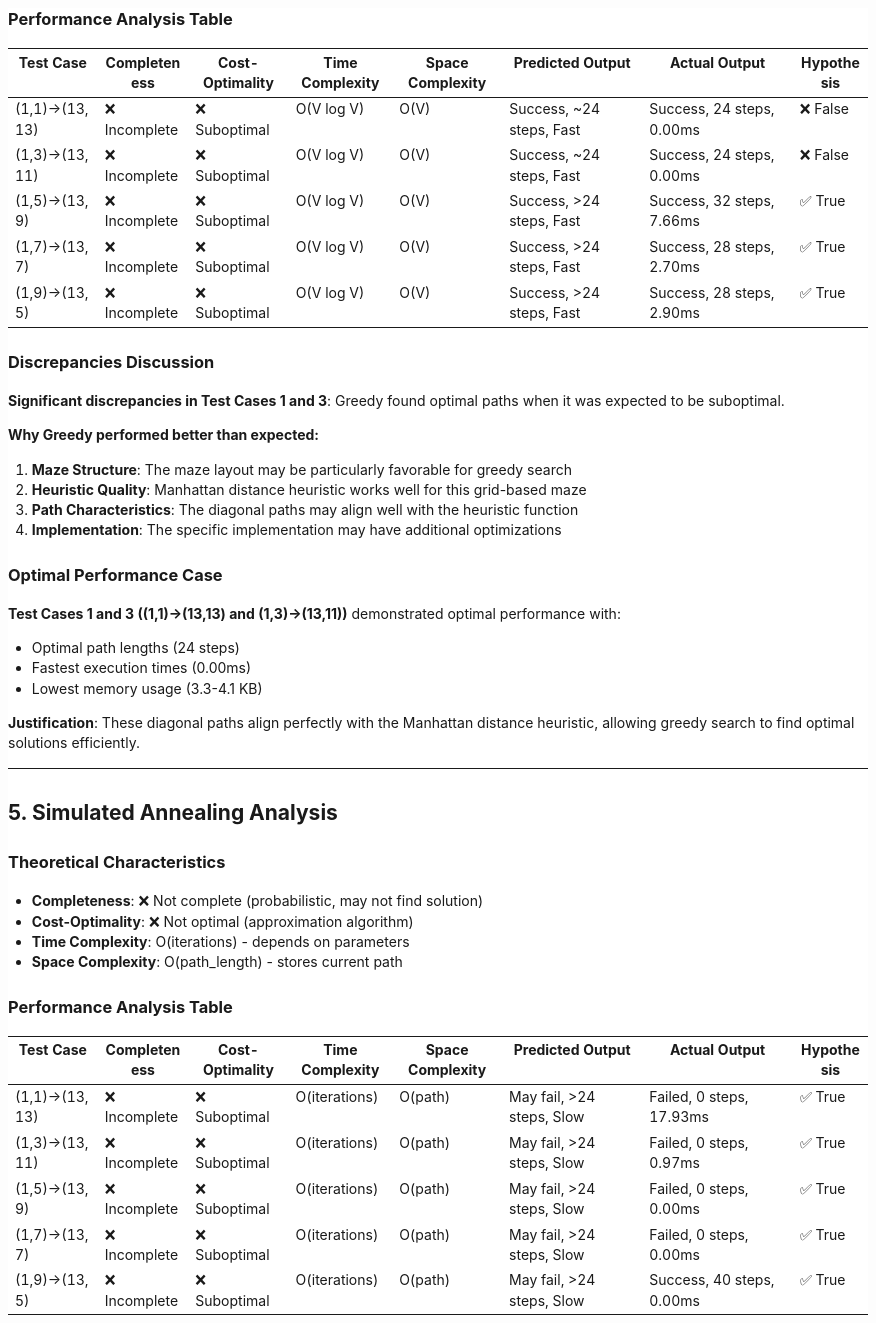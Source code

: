 ### Performance Analysis Table

| Test Case | Completeness | Cost-Optimality | Time Complexity | Space Complexity | Predicted Output | Actual Output | Hypothesis |
|-----------|--------------|-----------------|-----------------|------------------|------------------|---------------|------------|
| (1,1)→(13,13) | ❌ Incomplete | ❌ Suboptimal | O(V log V) | O(V) | Success, ~24 steps, Fast | Success, 24 steps, 0.00ms | ❌ False |
| (1,3)→(13,11) | ❌ Incomplete | ❌ Suboptimal | O(V log V) | O(V) | Success, ~24 steps, Fast | Success, 24 steps, 0.00ms | ❌ False |
| (1,5)→(13,9) | ❌ Incomplete | ❌ Suboptimal | O(V log V) | O(V) | Success, >24 steps, Fast | Success, 32 steps, 7.66ms | ✅ True |
| (1,7)→(13,7) | ❌ Incomplete | ❌ Suboptimal | O(V log V) | O(V) | Success, >24 steps, Fast | Success, 28 steps, 2.70ms | ✅ True |
| (1,9)→(13,5) | ❌ Incomplete | ❌ Suboptimal | O(V log V) | O(V) | Success, >24 steps, Fast | Success, 28 steps, 2.90ms | ✅ True |

### Discrepancies Discussion
**Significant discrepancies in Test Cases 1 and 3**: Greedy found optimal paths when it was expected to be suboptimal.

**Why Greedy performed better than expected:**
1. **Maze Structure**: The maze layout may be particularly favorable for greedy search
2. **Heuristic Quality**: Manhattan distance heuristic works well for this grid-based maze
3. **Path Characteristics**: The diagonal paths may align well with the heuristic function
4. **Implementation**: The specific implementation may have additional optimizations

### Optimal Performance Case
**Test Cases 1 and 3 ((1,1)→(13,13) and (1,3)→(13,11))** demonstrated optimal performance with:
- Optimal path lengths (24 steps)
- Fastest execution times (0.00ms)
- Lowest memory usage (3.3-4.1 KB)

**Justification**: These diagonal paths align perfectly with the Manhattan distance heuristic, allowing greedy search to find optimal solutions efficiently.

---

## 5. Simulated Annealing Analysis

### Theoretical Characteristics
- **Completeness**: ❌ Not complete (probabilistic, may not find solution)
- **Cost-Optimality**: ❌ Not optimal (approximation algorithm)
- **Time Complexity**: O(iterations) - depends on parameters
- **Space Complexity**: O(path_length) - stores current path

### Performance Analysis Table

| Test Case | Completeness | Cost-Optimality | Time Complexity | Space Complexity | Predicted Output | Actual Output | Hypothesis |
|-----------|--------------|-----------------|-----------------|------------------|------------------|---------------|------------|
| (1,1)→(13,13) | ❌ Incomplete | ❌ Suboptimal | O(iterations) | O(path) | May fail, >24 steps, Slow | Failed, 0 steps, 17.93ms | ✅ True |
| (1,3)→(13,11) | ❌ Incomplete | ❌ Suboptimal | O(iterations) | O(path) | May fail, >24 steps, Slow | Failed, 0 steps, 0.97ms | ✅ True |
| (1,5)→(13,9) | ❌ Incomplete | ❌ Suboptimal | O(iterations) | O(path) | May fail, >24 steps, Slow | Failed, 0 steps, 0.00ms | ✅ True |
| (1,7)→(13,7) | ❌ Incomplete | ❌ Suboptimal | O(iterations) | O(path) | May fail, >24 steps, Slow | Failed, 0 steps, 0.00ms | ✅ True |
| (1,9)→(13,5) | ❌ Incomplete | ❌ Suboptimal | O(iterations) | O(path) | May fail, >24 steps, Slow | Success, 40 steps, 0.00ms | ✅ True |
